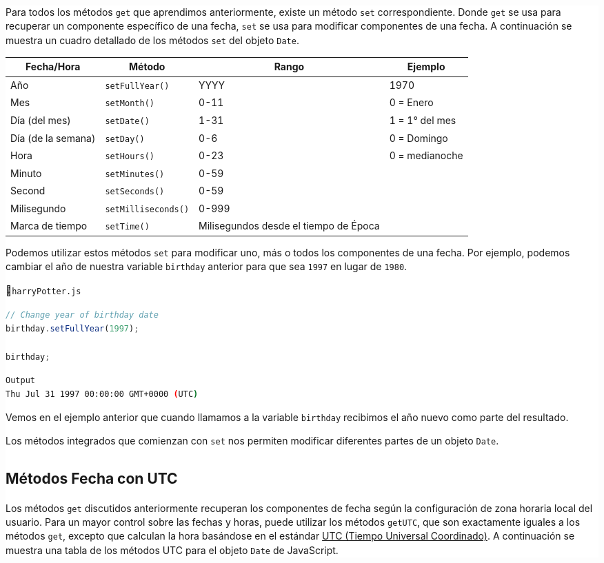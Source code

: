 Para todos los métodos `get` que aprendimos anteriormente, existe un método `set` correspondiente. Donde `get` se usa para recuperar un componente específico de una fecha, `set` se usa para modificar componentes de una fecha. A continuación se muestra un cuadro detallado de los métodos `set` del objeto `Date`.


|Fecha/Hora|Método|Rango|Ejemplo|
|-|-|-|-|
|Año|`setFullYear()`|YYYY|1970|
|Mes|`setMonth()`|0-11|0 = Enero|
|Día (del mes)|`setDate()`|1-31|1 = 1° del mes|
|Día (de la semana)|`setDay()`|0-6|0 = Domingo|
|Hora|`setHours()`|0-23|0 = medianoche|
|Minuto|`setMinutes()`|0-59||
|Second|`setSeconds()`|0-59||
|Milisegundo|`setMilliseconds()`|0-999||
|Marca de tiempo|`setTime()`|Milisegundos desde el tiempo de Época||


Podemos utilizar estos métodos `set` para modificar uno, más o todos los componentes de una fecha. Por ejemplo, podemos cambiar el año de nuestra variable `birthday` anterior para que sea `1997` en lugar de `1980`.


📃`harryPotter.js`
```js
// Change year of birthday date
birthday.setFullYear(1997);

birthday;
```


```sh
Output
Thu Jul 31 1997 00:00:00 GMT+0000 (UTC)
```

Vemos en el ejemplo anterior que cuando llamamos a la variable `birthday` recibimos el año nuevo como parte del resultado.

Los métodos integrados que comienzan con `set` nos permiten modificar diferentes partes de un objeto `Date`.

## Métodos Fecha con UTC

Los métodos `get` discutidos anteriormente recuperan los componentes de fecha según la configuración de zona horaria local del usuario. Para un mayor control sobre las fechas y horas, puede utilizar los métodos `getUTC`, que son exactamente iguales a los métodos `get`, excepto que calculan la hora basándose en el estándar [UTC (Tiempo Universal Coordinado)](https://en.wikipedia.org/wiki/Coordinated_Universal_Time). A continuación se muestra una tabla de los métodos UTC para el objeto `Date` de JavaScript.
